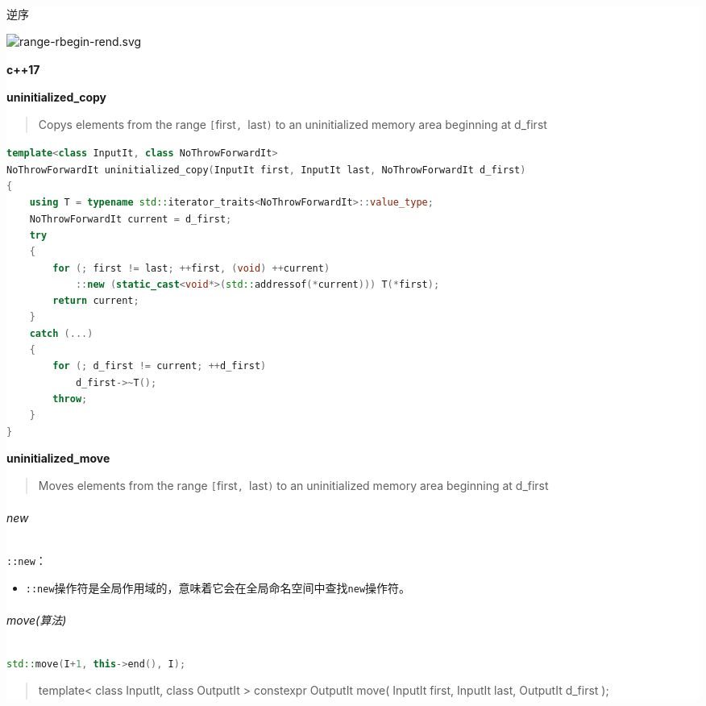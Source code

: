 



逆序

![range-rbegin-rend.svg](https://upload.cppreference.com/mwiki/images/3/39/range-rbegin-rend.svg)





**c++17**

**uninitialized_copy**

> Copys elements from the range `[`first`, `last`)` to an uninitialized memory area beginning at d_first

```c++
template<class InputIt, class NoThrowForwardIt>
NoThrowForwardIt uninitialized_copy(InputIt first, InputIt last, NoThrowForwardIt d_first)
{
    using T = typename std::iterator_traits<NoThrowForwardIt>::value_type;
    NoThrowForwardIt current = d_first;
    try
    {
        for (; first != last; ++first, (void) ++current)
            ::new (static_cast<void*>(std::addressof(*current))) T(*first);
        return current;
    }
    catch (...)
    {
        for (; d_first != current; ++d_first)
            d_first->~T();
        throw;
    }
}
```

**uninitialized_move**

> Moves elements from the range `[`first`, `last`)` to an uninitialized memory area beginning at d_first



###### new

`::new`：

- `::new`操作符是全局作用域的，意味着它会在全局命名空间中查找`new`操作符。

###### move(算法)

```c++
std::move(I+1, this->end(), I);
```

> template< class InputIt, class OutputIt >
> constexpr OutputIt move( InputIt first, InputIt last, OutputIt d_first );
